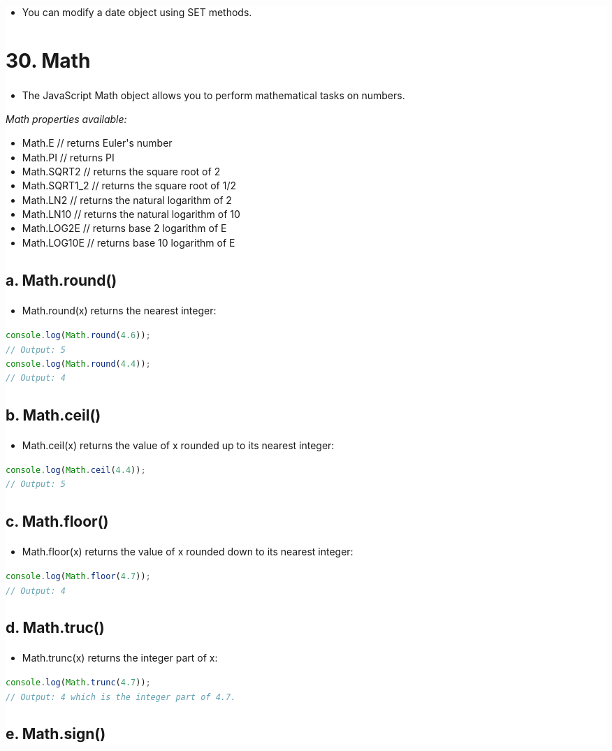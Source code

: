 - You can modify a date object using SET methods. 

# 30. Math

- The JavaScript Math object allows you to perform mathematical tasks on numbers.

*Math properties available:*

- Math.E        // returns Euler's number
- Math.PI       // returns PI
- Math.SQRT2    // returns the square root of 2
- Math.SQRT1_2  // returns the square root of 1/2
- Math.LN2      // returns the natural logarithm of 2
- Math.LN10     // returns the natural logarithm of 10
- Math.LOG2E    // returns base 2 logarithm of E
- Math.LOG10E   // returns base 10 logarithm of E

## a. Math.round()

- Math.round(x) returns the nearest integer:
```js
console.log(Math.round(4.6));
// Output: 5
console.log(Math.round(4.4));
// Output: 4
```
## b. Math.ceil()

- Math.ceil(x) returns the value of x rounded up to its nearest integer:

```js
console.log(Math.ceil(4.4));
// Output: 5
```

## c. Math.floor()
- Math.floor(x) returns the value of x rounded down to its nearest integer:
```js
console.log(Math.floor(4.7));
// Output: 4
```

## d. Math.truc()

- Math.trunc(x) returns the integer part of x:
```js
console.log(Math.trunc(4.7));
// Output: 4 which is the integer part of 4.7.
```

## e. Math.sign()
